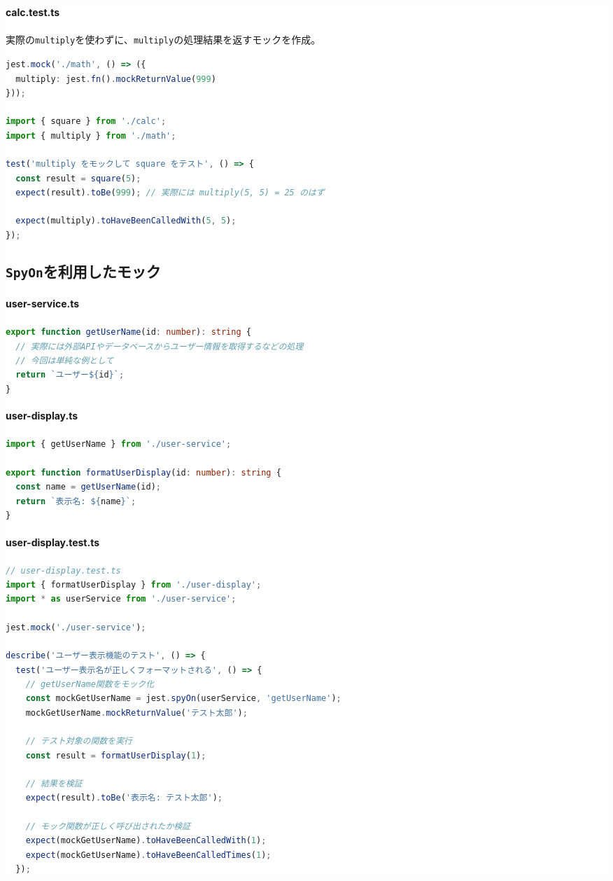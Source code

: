 #### calc.test.ts

実際の`multiply`を使わずに、`multiply`の処理結果を返すモックを作成。

```ts
jest.mock('./math', () => ({
  multiply: jest.fn().mockReturnValue(999)
}));

import { square } from './calc';
import { multiply } from './math';

test('multiply をモックして square をテスト', () => {
  const result = square(5);
  expect(result).toBe(999); // 実際には multiply(5, 5) = 25 のはず

  expect(multiply).toHaveBeenCalledWith(5, 5);
});
```

## `SpyOn`を利用したモック

#### user-service.ts
```ts
export function getUserName(id: number): string {
  // 実際には外部APIやデータベースからユーザー情報を取得するなどの処理
  // 今回は単純な例として
  return `ユーザー${id}`;
}
```
#### user-display.ts
```ts
import { getUserName } from './user-service';

export function formatUserDisplay(id: number): string {
  const name = getUserName(id);
  return `表示名: ${name}`;
}
```

#### user-display.test.ts
```ts
// user-display.test.ts
import { formatUserDisplay } from './user-display';
import * as userService from './user-service';

jest.mock('./user-service');

describe('ユーザー表示機能のテスト', () => {
  test('ユーザー表示名が正しくフォーマットされる', () => {
    // getUserName関数をモック化
    const mockGetUserName = jest.spyOn(userService, 'getUserName');
    mockGetUserName.mockReturnValue('テスト太郎');
    
    // テスト対象の関数を実行
    const result = formatUserDisplay(1);
    
    // 結果を検証
    expect(result).toBe('表示名: テスト太郎');
    
    // モック関数が正しく呼び出されたか検証
    expect(mockGetUserName).toHaveBeenCalledWith(1);
    expect(mockGetUserName).toHaveBeenCalledTimes(1);
  });
```
